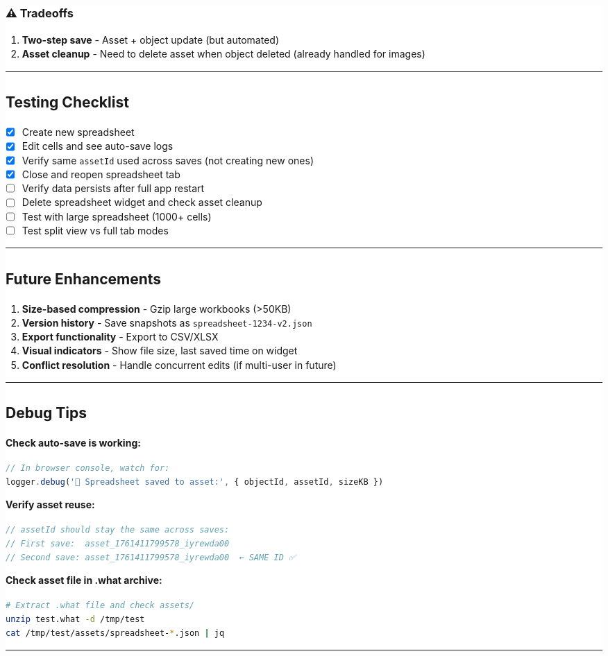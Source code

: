 ### ⚠️ Tradeoffs
1. **Two-step save** - Asset + object update (but automated)
2. **Asset cleanup** - Need to delete asset when object deleted (already handled for images)

---

## Testing Checklist

- [x] Create new spreadsheet
- [x] Edit cells and see auto-save logs
- [x] Verify same `assetId` used across saves (not creating new ones)
- [x] Close and reopen spreadsheet tab
- [ ] Verify data persists after full app restart
- [ ] Delete spreadsheet widget and check asset cleanup
- [ ] Test with large spreadsheet (1000+ cells)
- [ ] Test split view vs full tab modes

---

## Future Enhancements

1. **Size-based compression** - Gzip large workbooks (>50KB)
2. **Version history** - Save snapshots as `spreadsheet-1234-v2.json`
3. **Export functionality** - Export to CSV/XLSX
4. **Visual indicators** - Show file size, last saved time on widget
5. **Conflict resolution** - Handle concurrent edits (if multi-user in future)

---

## Debug Tips

**Check auto-save is working:**
```javascript
// In browser console, watch for:
logger.debug('💾 Spreadsheet saved to asset:', { objectId, assetId, sizeKB })
```

**Verify asset reuse:**
```javascript
// assetId should stay the same across saves:
// First save:  asset_1761411799578_iyrewda00
// Second save: asset_1761411799578_iyrewda00  ← SAME ID ✅
```

**Check asset file in .what archive:**
```bash
# Extract .what file and check assets/
unzip test.what -d /tmp/test
cat /tmp/test/assets/spreadsheet-*.json | jq
```

---
